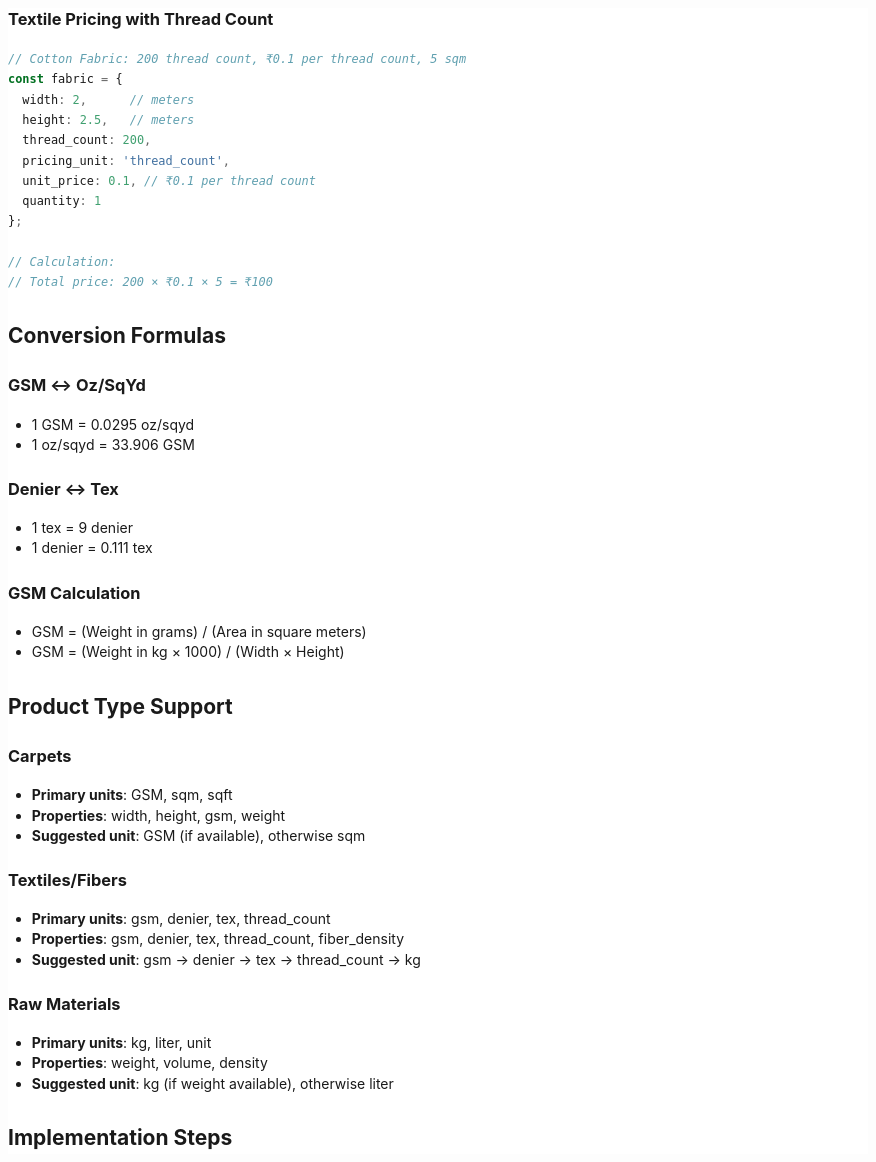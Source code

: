 ### Textile Pricing with Thread Count
```typescript
// Cotton Fabric: 200 thread count, ₹0.1 per thread count, 5 sqm
const fabric = {
  width: 2,      // meters
  height: 2.5,   // meters
  thread_count: 200,
  pricing_unit: 'thread_count',
  unit_price: 0.1, // ₹0.1 per thread count
  quantity: 1
};

// Calculation:
// Total price: 200 × ₹0.1 × 5 = ₹100
```

## Conversion Formulas

### GSM ↔ Oz/SqYd
- 1 GSM = 0.0295 oz/sqyd
- 1 oz/sqyd = 33.906 GSM

### Denier ↔ Tex
- 1 tex = 9 denier
- 1 denier = 0.111 tex

### GSM Calculation
- GSM = (Weight in grams) / (Area in square meters)
- GSM = (Weight in kg × 1000) / (Width × Height)

## Product Type Support

### Carpets
- **Primary units**: GSM, sqm, sqft
- **Properties**: width, height, gsm, weight
- **Suggested unit**: GSM (if available), otherwise sqm

### Textiles/Fibers
- **Primary units**: gsm, denier, tex, thread_count
- **Properties**: gsm, denier, tex, thread_count, fiber_density
- **Suggested unit**: gsm → denier → tex → thread_count → kg

### Raw Materials
- **Primary units**: kg, liter, unit
- **Properties**: weight, volume, density
- **Suggested unit**: kg (if weight available), otherwise liter

## Implementation Steps
